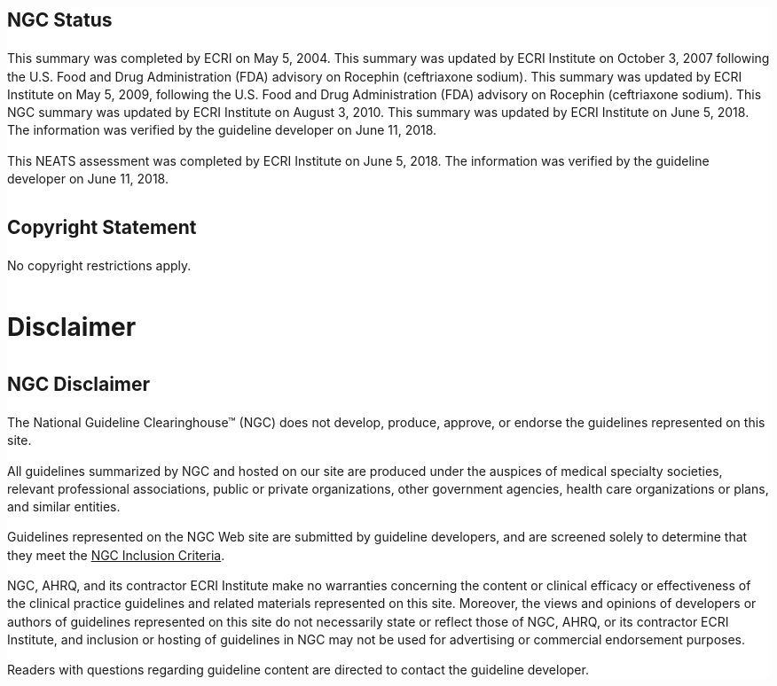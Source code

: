 ## NGC Status



This summary was completed by ECRI on May 5, 2004. This summary was updated by ECRI Institute on October 3, 2007 following the U.S. Food and Drug Administration (FDA) advisory on Rocephin (ceftriaxone sodium). This summary was updated by ECRI Institute on May 5, 2009, following the U.S. Food and Drug Administration (FDA) advisory on Rocephin (ceftriaxone sodium). This NGC summary was updated by ECRI Institute on August 3, 2010. This summary was updated by ECRI Institute on June 5, 2018. The information was verified by the guideline developer on June 11, 2018.

This NEATS assessment was completed by ECRI Institute on June 5, 2018. The information was verified by the guideline developer on June 11, 2018.

## Copyright Statement



No copyright restrictions apply.

# Disclaimer

## NGC Disclaimer



The National Guideline Clearinghouse™ (NGC) does not develop, produce, approve, or endorse the guidelines represented on this site.

All guidelines summarized by NGC and hosted on our site are produced under the auspices of medical specialty societies, relevant professional associations, public or private organizations, other government agencies, health care organizations or plans, and similar entities.

Guidelines represented on the NGC Web site are submitted by guideline developers, and are screened solely to determine that they meet the [NGC Inclusion Criteria](/help-and-about/summaries/inclusion-criteria).

NGC, AHRQ, and its contractor ECRI Institute make no warranties concerning the content or clinical efficacy or effectiveness of the clinical practice guidelines and related materials represented on this site. Moreover, the views and opinions of developers or authors of guidelines represented on this site do not necessarily state or reflect those of NGC, AHRQ, or its contractor ECRI Institute, and inclusion or hosting of guidelines in NGC may not be used for advertising or commercial endorsement purposes.

Readers with questions regarding guideline content are directed to contact the guideline developer.

